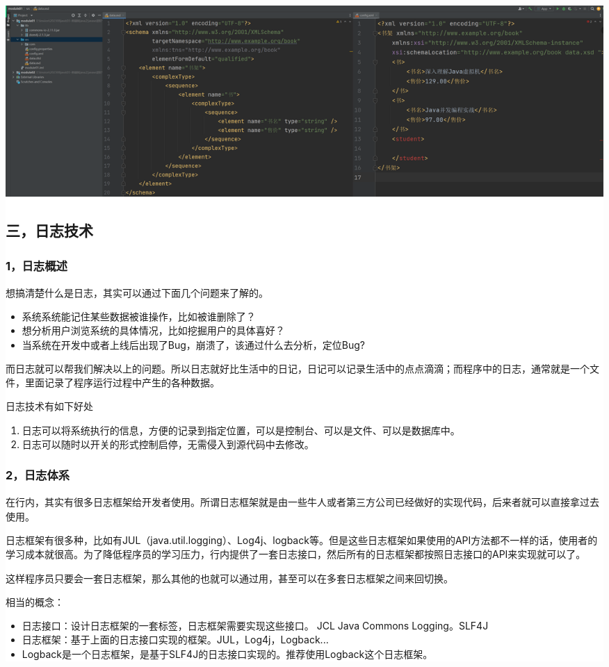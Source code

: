 ![1703640791128](./assets/1703640791128.png)





## 三，日志技术



### 1，日志概述

想搞清楚什么是日志，其实可以通过下面几个问题来了解的。

- 系统系统能记住某些数据被谁操作，比如被谁删除了？
- 想分析用户浏览系统的具体情况，比如挖掘用户的具体喜好？
- 当系统在开发中或者上线后出现了Bug，崩溃了，该通过什么去分析，定位Bug?

而日志就可以帮我们解决以上的问题。所以日志就好比生活中的日记，日记可以记录生活中的点点滴滴；而程序中的日志，通常就是一个文件，里面记录了程序运行过程中产生的各种数据。

日志技术有如下好处

1. 日志可以将系统执行的信息，方便的记录到指定位置，可以是控制台、可以是文件、可以是数据库中。
2. 日志可以随时以开关的形式控制启停，无需侵入到源代码中去修改。



### 2，日志体系

在行内，其实有很多日志框架给开发者使用。所谓日志框架就是由一些牛人或者第三方公司已经做好的实现代码，后来者就可以直接拿过去使用。

日志框架有很多种，比如有JUL（java.util.logging）、Log4j、logback等。但是这些日志框架如果使用的API方法都不一样的话，使用者的学习成本就很高。为了降低程序员的学习压力，行内提供了一套日志接口，然后所有的日志框架都按照日志接口的API来实现就可以了。

这样程序员只要会一套日志框架，那么其他的也就可以通过用，甚至可以在多套日志框架之间来回切换。



相当的概念：

- 日志接口：设计日志框架的一套标签，日志框架需要实现这些接口。 JCL  Java Commons Logging。SLF4J
- 日志框架：基于上面的日志接口实现的框架。JUL，Log4j，Logback...  
- Logback是一个日志框架，是基于SLF4J的日志接口实现的。推荐使用Logback这个日志框架。

